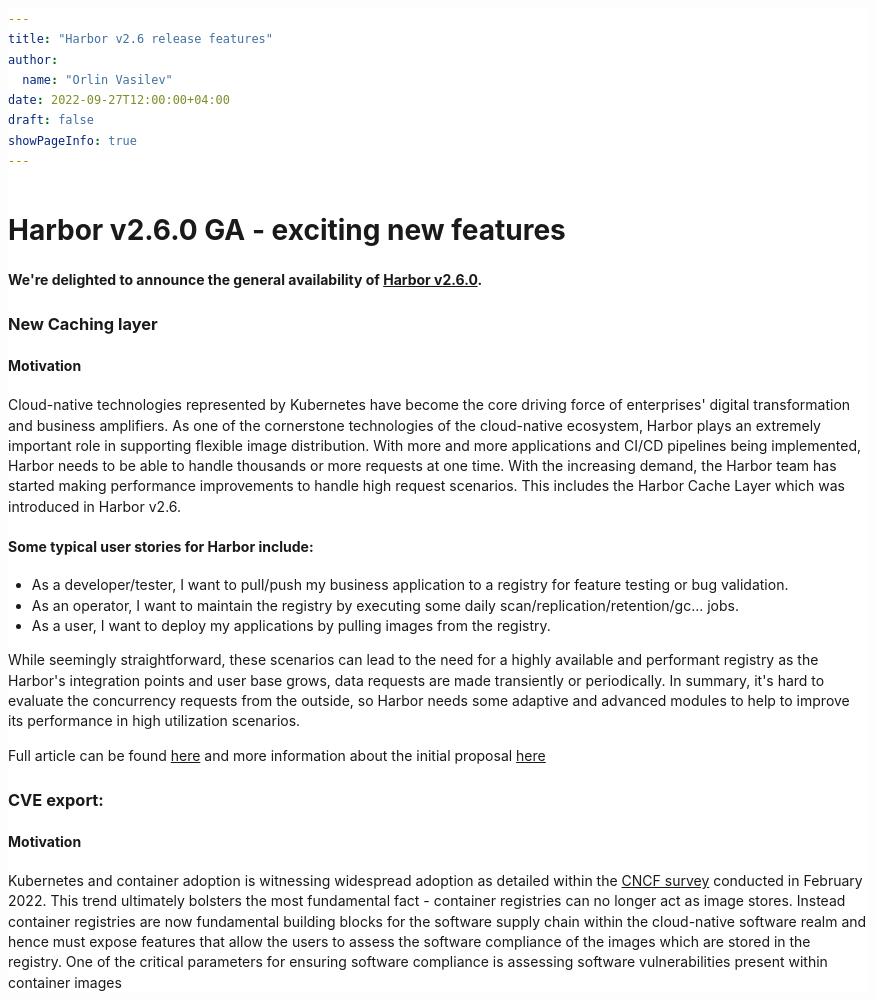 ```yaml
---
title: "Harbor v2.6 release features"
author:
  name: "Orlin Vasilev"
date: 2022-09-27T12:00:00+04:00
draft: false
showPageInfo: true
---
```


# **Harbor v2.6.0 GA - exciting new features**

#### We're delighted to announce the general availability of [Harbor v2.6.0](https://github.com/goharbor/harbor/releases/tag/v2.6.0).


### New Caching layer
#### Motivation
Cloud-native technologies represented by Kubernetes have become the core driving force of enterprises' digital transformation and business amplifiers. As one of the cornerstone technologies of the cloud-native ecosystem, Harbor plays an extremely important role in supporting flexible image distribution. With more and more applications and CI/CD pipelines being implemented, Harbor needs to be able to handle thousands or more requests at one time. With the increasing demand, the Harbor team has started making performance improvements to handle high request scenarios. This includes the Harbor Cache Layer which was introduced in Harbor v2.6.

#### Some typical user stories for Harbor include:

* As a developer/tester, I want to pull/push my business application to a registry for feature testing or bug validation.
* As an operator, I want to maintain the registry by executing some daily scan/replication/retention/gc... jobs.
* As a user, I want to deploy my applications by pulling images from the registry.

While seemingly straightforward, these scenarios can lead to the need for a highly available and performant registry as the Harbor's integration points and user base grows, data requests are made transiently or periodically. In summary, it's hard to evaluate the concurrency requests from the outside, so Harbor needs some adaptive and advanced modules to help to improve its performance in high utilization scenarios.

Full article can be found [here](https://github.com/goharbor/perf/wiki/Cache-layer) and more information about the initial proposal [here](https://github.com/goharbor/community/blob/main/proposals/cache-layer.md)

### CVE export:
#### Motivation
Kubernetes and container adoption is witnessing widespread adoption as detailed within the [CNCF survey](https://www.cncf.io/announcements/2022/02/10/cncf-sees-record-kubernetes-and-container-adoption-in-2021-cloud-native-survey/) conducted in February 2022. This trend ultimately bolsters the most fundamental fact - container registries can no longer act as image stores. Instead container registries are now fundamental building blocks for the software supply chain within the cloud-native software realm and hence must expose features that allow the users to assess the software compliance of the images which are stored in the registry. One of the critical parameters for ensuring software compliance is assessing software vulnerabilities present within container images 
